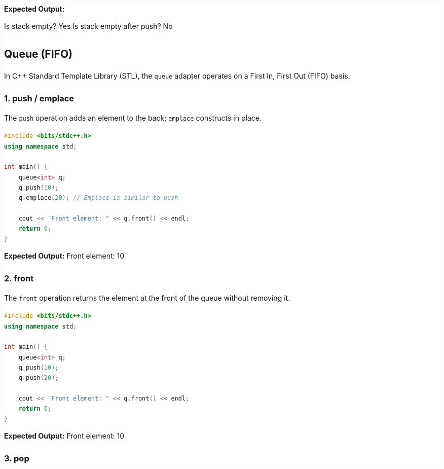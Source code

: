 
**Expected Output:**

Is stack empty? Yes
Is stack empty after push? No

## Queue (FIFO)

In C++ Standard Template Library (STL), the `queue` adapter operates on a First In, First Out (FIFO) basis.

### 1. push / emplace

The `push` operation adds an element to the back; `emplace` constructs in place.

```cpp
#include <bits/stdc++.h>
using namespace std;

int main() {
    queue<int> q;
    q.push(10);
    q.emplace(20); // Emplace is similar to push

    cout << "Front element: " << q.front() << endl;
    return 0;
}

```

**Expected Output:** Front element: 10

### 2. front

The `front` operation returns the element at the front of the queue without removing it.

```cpp
#include <bits/stdc++.h>
using namespace std;

int main() {
    queue<int> q;
    q.push(10);
    q.push(20);

    cout << "Front element: " << q.front() << endl;
    return 0;
}

```

**Expected Output:** Front element: 10

### 3. pop
